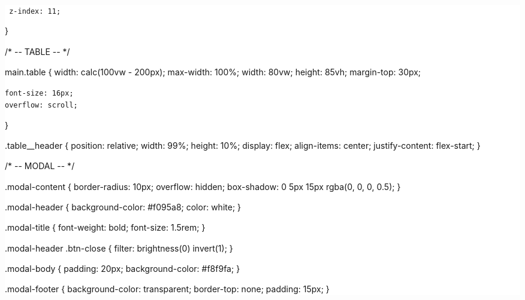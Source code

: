 	 z-index: 11;
}


/* -- TABLE -- */


main.table {
	width: calc(100vw - 200px);
	max-width: 100%;
	width: 80vw;
	height: 85vh;
	margin-top: 30px;

	font-size: 16px;
	overflow: scroll;
}

.table__header {
	position: relative;
	width: 99%;
	height: 10%;
	display: flex;
	align-items: center;
  justify-content: flex-start;
}


/* -- MODAL -- */

.modal-content {
  border-radius: 10px;
  overflow: hidden;
  box-shadow: 0 5px 15px rgba(0, 0, 0, 0.5);
}

.modal-header {
  background-color: #f095a8;
  color: white;
}

.modal-title {
  font-weight: bold;
  font-size: 1.5rem;
}

.modal-header .btn-close {
  filter: brightness(0) invert(1);
}

.modal-body {
  padding: 20px;
  background-color: #f8f9fa;
}

.modal-footer {
  background-color: transparent;
  border-top: none;
  padding: 15px;
}
